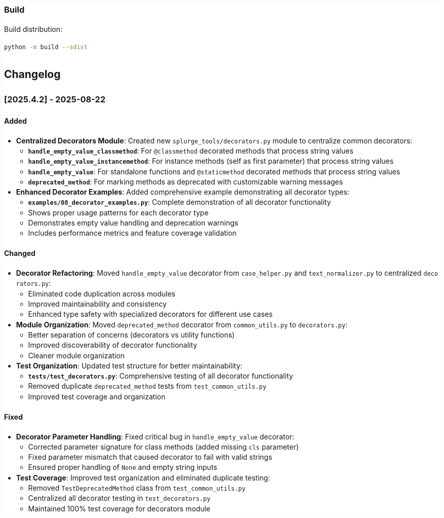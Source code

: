 ### Build

Build distribution:
```bash
python -m build --sdist
```

## Changelog

### [2025.4.2] - 2025-08-22

#### Added
- **Centralized Decorators Module**: Created new `splurge_tools/decorators.py` module to centralize common decorators:
  - **`handle_empty_value_classmethod`**: For `@classmethod` decorated methods that process string values
  - **`handle_empty_value_instancemethod`**: For instance methods (self as first parameter) that process string values
  - **`handle_empty_value`**: For standalone functions and `@staticmethod` decorated methods that process string values
  - **`deprecated_method`**: For marking methods as deprecated with customizable warning messages
- **Enhanced Decorator Examples**: Added comprehensive example demonstrating all decorator types:
  - **`examples/08_decorator_examples.py`**: Complete demonstration of all decorator functionality
  - Shows proper usage patterns for each decorator type
  - Demonstrates empty value handling and deprecation warnings
  - Includes performance metrics and feature coverage validation

#### Changed
- **Decorator Refactoring**: Moved `handle_empty_value` decorator from `case_helper.py` and `text_normalizer.py` to centralized `decorators.py`:
  - Eliminated code duplication across modules
  - Improved maintainability and consistency
  - Enhanced type safety with specialized decorators for different use cases
- **Module Organization**: Moved `deprecated_method` decorator from `common_utils.py` to `decorators.py`:
  - Better separation of concerns (decorators vs utility functions)
  - Improved discoverability of decorator functionality
  - Cleaner module organization
- **Test Organization**: Updated test structure for better maintainability:
  - **`tests/test_decorators.py`**: Comprehensive testing of all decorator functionality
  - Removed duplicate `deprecated_method` tests from `test_common_utils.py`
  - Improved test coverage and organization

#### Fixed
- **Decorator Parameter Handling**: Fixed critical bug in `handle_empty_value` decorator:
  - Corrected parameter signature for class methods (added missing `cls` parameter)
  - Fixed parameter mismatch that caused decorator to fail with valid strings
  - Ensured proper handling of `None` and empty string inputs
- **Test Coverage**: Improved test organization and eliminated duplicate testing:
  - Removed `TestDeprecatedMethod` class from `test_common_utils.py`
  - Centralized all decorator testing in `test_decorators.py`
  - Maintained 100% test coverage for decorators module
